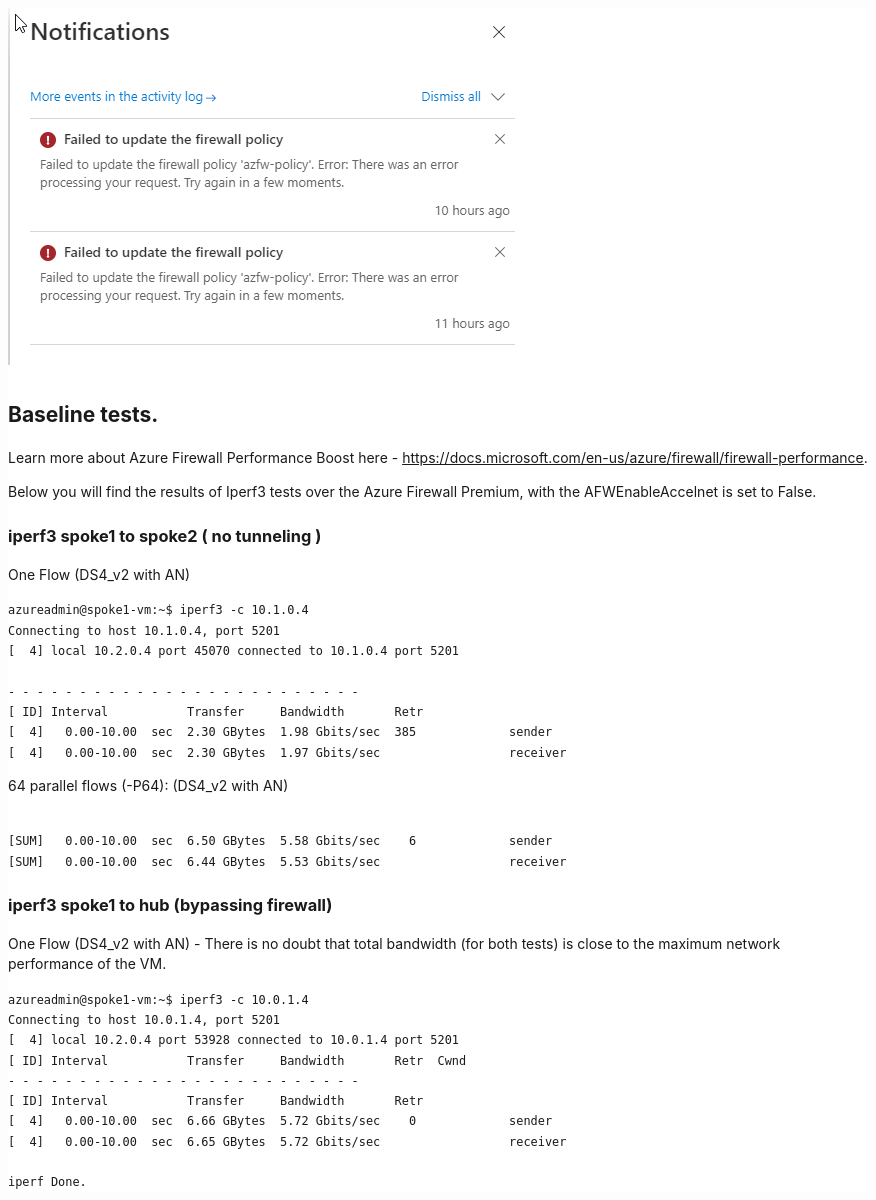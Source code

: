 ![error](supplementals/img/firewall%20policy.png)

## Baseline tests. 

Learn more about Azure Firewall Performance Boost here - https://docs.microsoft.com/en-us/azure/firewall/firewall-performance. 

Below you will find the results of Iperf3 tests over the Azure Firewall Premium, with the AFWEnableAccelnet is set to False.

### iperf3 spoke1 to spoke2 ( no tunneling )

One Flow (DS4_v2 with AN)
```
azureadmin@spoke1-vm:~$ iperf3 -c 10.1.0.4
Connecting to host 10.1.0.4, port 5201
[  4] local 10.2.0.4 port 45070 connected to 10.1.0.4 port 5201
  
- - - - - - - - - - - - - - - - - - - - - - - - -
[ ID] Interval           Transfer     Bandwidth       Retr
[  4]   0.00-10.00  sec  2.30 GBytes  1.98 Gbits/sec  385             sender
[  4]   0.00-10.00  sec  2.30 GBytes  1.97 Gbits/sec                  receiver
```

64 parallel flows (-P64): (DS4_v2 with AN)
```

[SUM]   0.00-10.00  sec  6.50 GBytes  5.58 Gbits/sec    6             sender
[SUM]   0.00-10.00  sec  6.44 GBytes  5.53 Gbits/sec                  receiver

```
### iperf3 spoke1 to hub (bypassing firewall)

One Flow (DS4_v2 with AN) - There is no doubt that total bandwidth (for both tests) is close to the maximum network performance of the VM. 
```
azureadmin@spoke1-vm:~$ iperf3 -c 10.0.1.4
Connecting to host 10.0.1.4, port 5201
[  4] local 10.2.0.4 port 53928 connected to 10.0.1.4 port 5201
[ ID] Interval           Transfer     Bandwidth       Retr  Cwnd   
- - - - - - - - - - - - - - - - - - - - - - - - -
[ ID] Interval           Transfer     Bandwidth       Retr
[  4]   0.00-10.00  sec  6.66 GBytes  5.72 Gbits/sec    0             sender
[  4]   0.00-10.00  sec  6.65 GBytes  5.72 Gbits/sec                  receiver

iperf Done.
```
